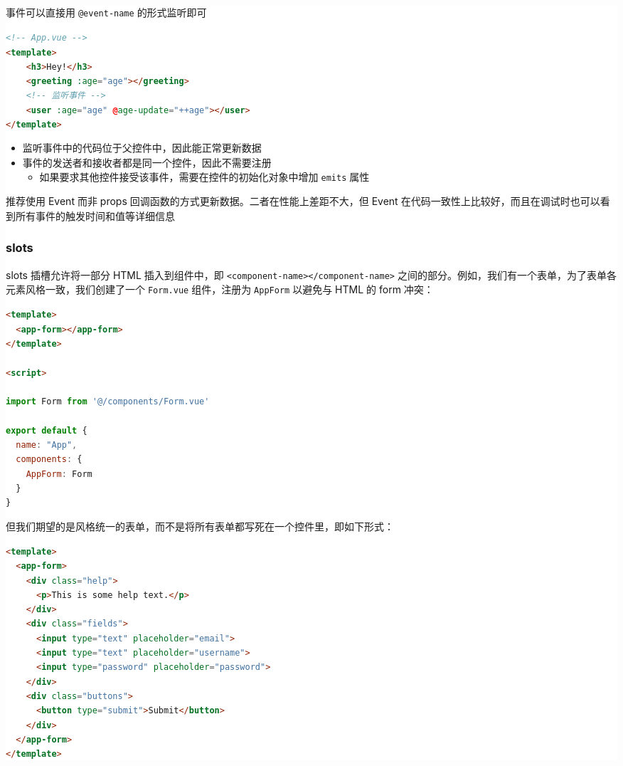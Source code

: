 事件可以直接用 `@event-name` 的形式监听即可

```html
<!-- App.vue -->
<template>
    <h3>Hey!</h3>
    <greeting :age="age"></greeting>
    <!-- 监听事件 -->
    <user :age="age" @age-update="++age"></user>
</template>
```

- 监听事件中的代码位于父控件中，因此能正常更新数据
- 事件的发送者和接收者都是同一个控件，因此不需要注册
	- 如果要求其他控件接受该事件，需要在控件的初始化对象中增加 `emits` 属性

推荐使用 Event 而非 props 回调函数的方式更新数据。二者在性能上差距不大，但 Event 在代码一致性上比较好，而且在调试时也可以看到所有事件的触发时间和值等详细信息

### slots

slots 插槽允许将一部分 HTML 插入到组件中，即 `<component-name></component-name>` 之间的部分。例如，我们有一个表单，为了表单各元素风格一致，我们创建了一个 `Form.vue` 组件，注册为 `AppForm` 以避免与 HTML 的 form 冲突：

```html
<template>
  <app-form></app-form>
</template>

<script>

import Form from '@/components/Form.vue'

export default {
  name: "App",
  components: {
    AppForm: Form
  }
}
```

但我们期望的是风格统一的表单，而不是将所有表单都写死在一个控件里，即如下形式：

```html
<template>
  <app-form>
    <div class="help">
      <p>This is some help text.</p>
    </div>
    <div class="fields">
      <input type="text" placeholder="email">
      <input type="text" placeholder="username">
      <input type="password" placeholder="password">
    </div>
    <div class="buttons">
      <button type="submit">Submit</button>
    </div>
  </app-form>
</template>
```
